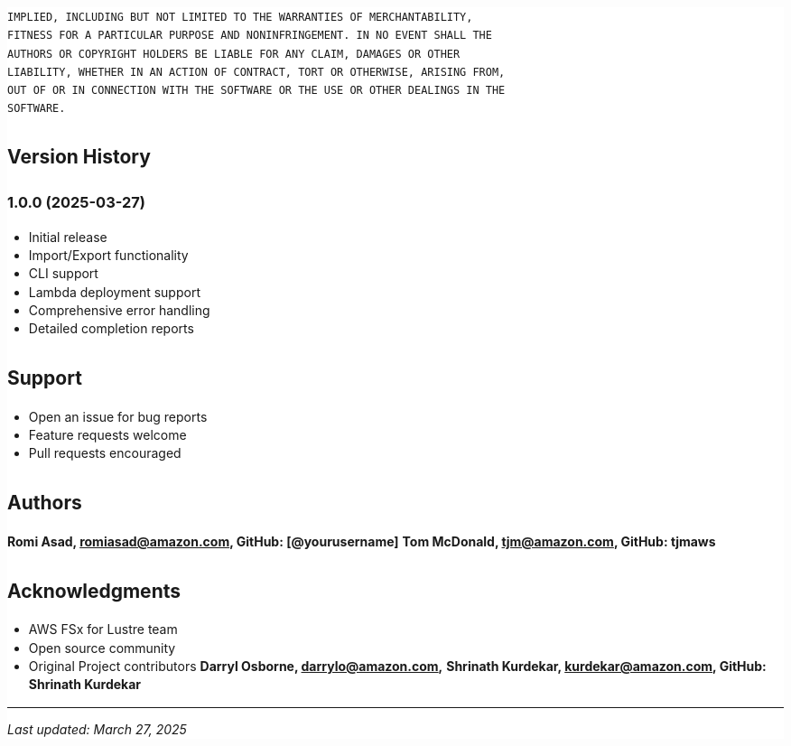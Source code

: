 ```plaintext
IMPLIED, INCLUDING BUT NOT LIMITED TO THE WARRANTIES OF MERCHANTABILITY,
FITNESS FOR A PARTICULAR PURPOSE AND NONINFRINGEMENT. IN NO EVENT SHALL THE
AUTHORS OR COPYRIGHT HOLDERS BE LIABLE FOR ANY CLAIM, DAMAGES OR OTHER
LIABILITY, WHETHER IN AN ACTION OF CONTRACT, TORT OR OTHERWISE, ARISING FROM,
OUT OF OR IN CONNECTION WITH THE SOFTWARE OR THE USE OR OTHER DEALINGS IN THE
SOFTWARE.
```

## Version History

### 1.0.0 (2025-03-27)
* Initial release
* Import/Export functionality
* CLI support
* Lambda deployment support
* Comprehensive error handling
* Detailed completion reports

## Support

* Open an issue for bug reports
* Feature requests welcome
* Pull requests encouraged

## Authors

**Romi Asad, romiasad@amazon.com, GitHub: [@yourusername]**
**Tom McDonald, tjm@amazon.com, GitHub: tjmaws**

## Acknowledgments

* AWS FSx for Lustre team
* Open source community
* Original Project contributors
**Darryl Osborne, darrylo@amazon.com,**
**Shrinath Kurdekar, kurdekar@amazon.com, GitHub: Shrinath Kurdekar**

---

*Last updated: March 27, 2025*

